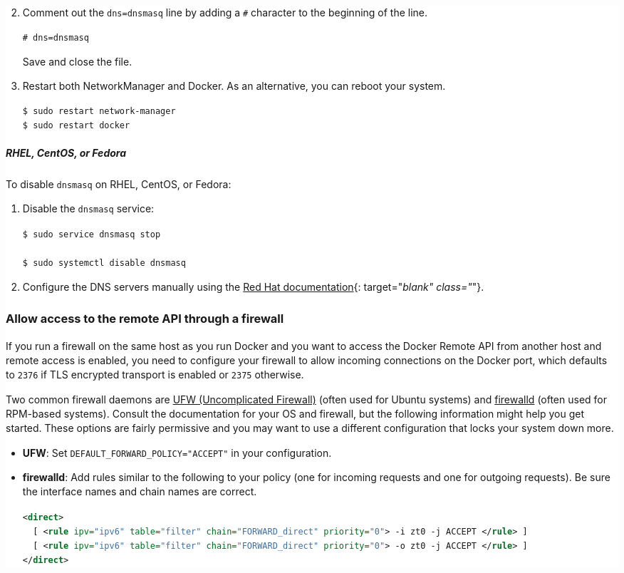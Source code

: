 2.  Comment out the `dns=dnsmasq` line by adding a `#` character to the beginning
    of the line.

    ```none
    # dns=dnsmasq
    ```

    Save and close the file.

4.  Restart both NetworkManager and Docker. As an alternative, you can reboot
    your system.

    ```bash
    $ sudo restart network-manager
    $ sudo restart docker
    ```

##### RHEL, CentOS, or Fedora

To disable `dnsmasq` on RHEL, CentOS, or Fedora:

1.  Disable the `dnsmasq` service:

    ```bash
    $ sudo service dnsmasq stop

    $ sudo systemctl disable dnsmasq
    ```

2.  Configure the DNS servers manually using the
    [Red Hat documentation](https://access.redhat.com/documentation/en-US/Red_Hat_Enterprise_Linux/6/html/Deployment_Guide/s1-networkscripts-interfaces.html){: target="_blank" class="_"}.

### Allow access to the remote API through a firewall

If you run a firewall on the same host as you run Docker and you want to access
the Docker Remote API from another host and remote access is enabled, you need
to configure your firewall to allow incoming connections on the Docker port,
which defaults to `2376` if TLS encrypted transport is enabled or `2375`
otherwise.

Two common firewall daemons are
[UFW (Uncomplicated Firewall)](https://help.ubuntu.com/community/UFW) (often
used for Ubuntu systems) and [firewalld](http://www.firewalld.org/) (often used
for RPM-based systems). Consult the documentation for your OS and firewall, but
the following information might help you get started. These options are fairly
permissive and you may want to use a different configuration that locks your
system down more.

- **UFW**: Set `DEFAULT_FORWARD_POLICY="ACCEPT"` in your configuration.

- **firewalld**: Add rules similar to the following to your policy (one for
  incoming requests and one for outgoing requests). Be sure the interface names
  and chain names are correct.

  ```xml
  <direct>
    [ <rule ipv="ipv6" table="filter" chain="FORWARD_direct" priority="0"> -i zt0 -j ACCEPT </rule> ]
    [ <rule ipv="ipv6" table="filter" chain="FORWARD_direct" priority="0"> -o zt0 -j ACCEPT </rule> ]
  </direct>
  ```
